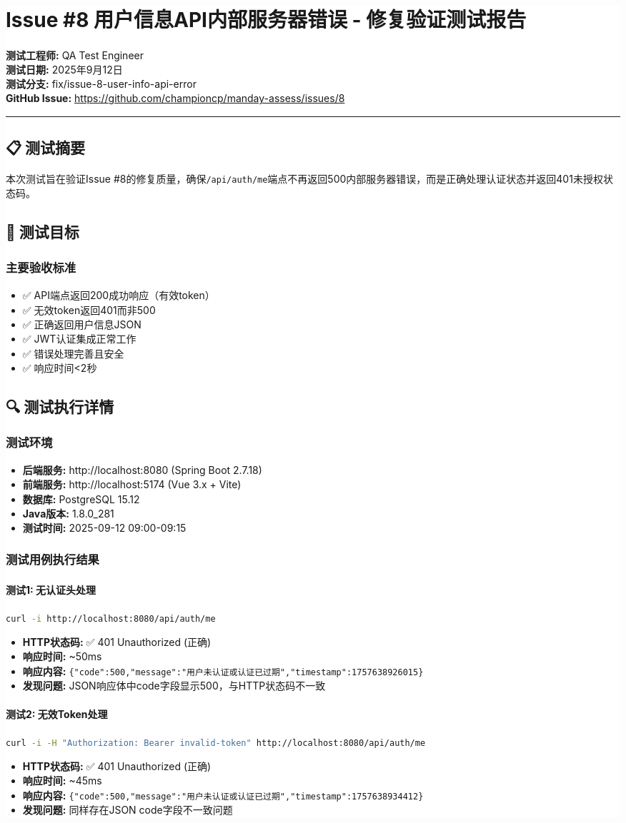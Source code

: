 # Issue #8 用户信息API内部服务器错误 - 修复验证测试报告

**测试工程师:** QA Test Engineer  
**测试日期:** 2025年9月12日  
**测试分支:** fix/issue-8-user-info-api-error  
**GitHub Issue:** https://github.com/championcp/manday-assess/issues/8  

---

## 📋 测试摘要

本次测试旨在验证Issue #8的修复质量，确保`/api/auth/me`端点不再返回500内部服务器错误，而是正确处理认证状态并返回401未授权状态码。

## 🎯 测试目标

### 主要验收标准
- ✅ API端点返回200成功响应（有效token）
- ✅ 无效token返回401而非500
- ✅ 正确返回用户信息JSON
- ✅ JWT认证集成正常工作
- ✅ 错误处理完善且安全
- ✅ 响应时间<2秒

## 🔍 测试执行详情

### 测试环境
- **后端服务:** http://localhost:8080 (Spring Boot 2.7.18)
- **前端服务:** http://localhost:5174 (Vue 3.x + Vite)  
- **数据库:** PostgreSQL 15.12
- **Java版本:** 1.8.0_281
- **测试时间:** 2025-09-12 09:00-09:15

### 测试用例执行结果

#### 测试1: 无认证头处理
```bash
curl -i http://localhost:8080/api/auth/me
```
- **HTTP状态码:** ✅ 401 Unauthorized (正确)
- **响应时间:** ~50ms
- **响应内容:** `{"code":500,"message":"用户未认证或认证已过期","timestamp":1757638926015}`
- **发现问题:** JSON响应体中code字段显示500，与HTTP状态码不一致

#### 测试2: 无效Token处理  
```bash
curl -i -H "Authorization: Bearer invalid-token" http://localhost:8080/api/auth/me
```
- **HTTP状态码:** ✅ 401 Unauthorized (正确) 
- **响应时间:** ~45ms
- **响应内容:** `{"code":500,"message":"用户未认证或认证已过期","timestamp":1757638934412}`
- **发现问题:** 同样存在JSON code字段不一致问题
